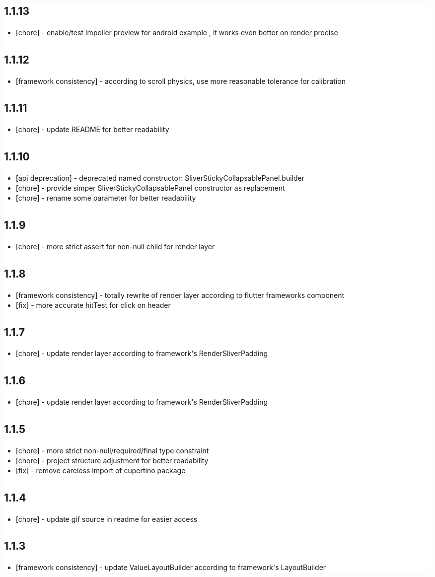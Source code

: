 ## 1.1.13
* [chore] - enable/test Impeller preview for android example , it works even better on render precise

## 1.1.12
* [framework consistency] - according to scroll physics, use more reasonable tolerance for calibration

## 1.1.11
* [chore] - update README for better readability

## 1.1.10
* [api deprecation] - deprecated named constructor: SliverStickyCollapsablePanel.builder 
* [chore] - provide simper SliverStickyCollapsablePanel constructor as replacement
* [chore] - rename some parameter for better readability

## 1.1.9
* [chore] - more strict assert for non-null child for render layer

## 1.1.8

* [framework consistency] - totally rewrite of render layer according to flutter frameworks component
* [fix] - more accurate hitTest for click on header

## 1.1.7

* [chore] - update render layer according to framework's RenderSliverPadding

## 1.1.6

* [chore] - update render layer according to framework's RenderSliverPadding

## 1.1.5

* [chore] - more strict non-null/required/final type constraint
* [chore] - project structure adjustment for better readability
* [fix] - remove careless import of cupertino package

## 1.1.4

* [chore] - update gif source in readme for easier access

## 1.1.3

* [framework consistency] - update ValueLayoutBuilder according to framework's LayoutBuilder

